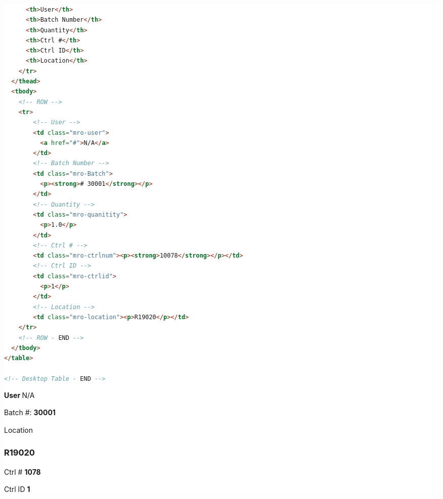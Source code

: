 ```html
      <th>User</th>
      <th>Batch Number</th>
      <th>Quantity</th>
      <th>Ctrl #</th>
      <th>Ctrl ID</th>
      <th>Location</th>
    </tr>
  </thead>
  <tbody>
    <!-- ROW -->
    <tr>
        <!-- User -->
        <td class="mro-user">
          <a href="#">N/A</a>
        </td>
        <!-- Batch Number -->
        <td class="mro-Batch">
          <p><strong># 30001</strong></p>
        </td>
        <!-- Quantity -->
        <td class="mro-quanitity">
          <p>1.0</p>
        </td>
        <!-- Ctrl # -->
        <td class="mro-ctrlnum"><p><strong>10078</strong></p></td>
        <!-- Ctrl ID -->
        <td class="mro-ctrlid">
          <p>1</p>
        </td>
        <!-- Location -->
        <td class="mro-location"><p>R19020</p></td>
    </tr>
    <!-- ROW - END -->
  </tbody>
</table>

<!-- Desktop Table - END -->

```


<div class="mro-physical-table-card hide-for-large">
  <div class="grid-x mro-physical-table-row  mro-physical-table-row-1">
    <div class="cell small-6 mro-wo">
      <p><strong>User </strong>N/A</p>
    </div>
    <div class="cell small-6 mro-serial">
      <p>Batch #: <strong>30001</strong></p>
    </div>
  </div>
  <div class="grid-x mro-physical-table-row  mro-physical-table-row-2">
    <div class="cell small-12 mro-location">
      <p>Location</p>
      <h3>R19020</h3>
    </div>
  </div>
  <div class="grid-x  mro-physical-table-row  mro-physical-table-row-3">
    <div class="cell small-4">
      <p>Ctrl # <strong>1078</strong></p>
    </div>
    <div class="cell small-4">
      <p>Ctrl ID <strong>1</strong></p>
    </div>
    <div class="cell small-4 mro-rack">